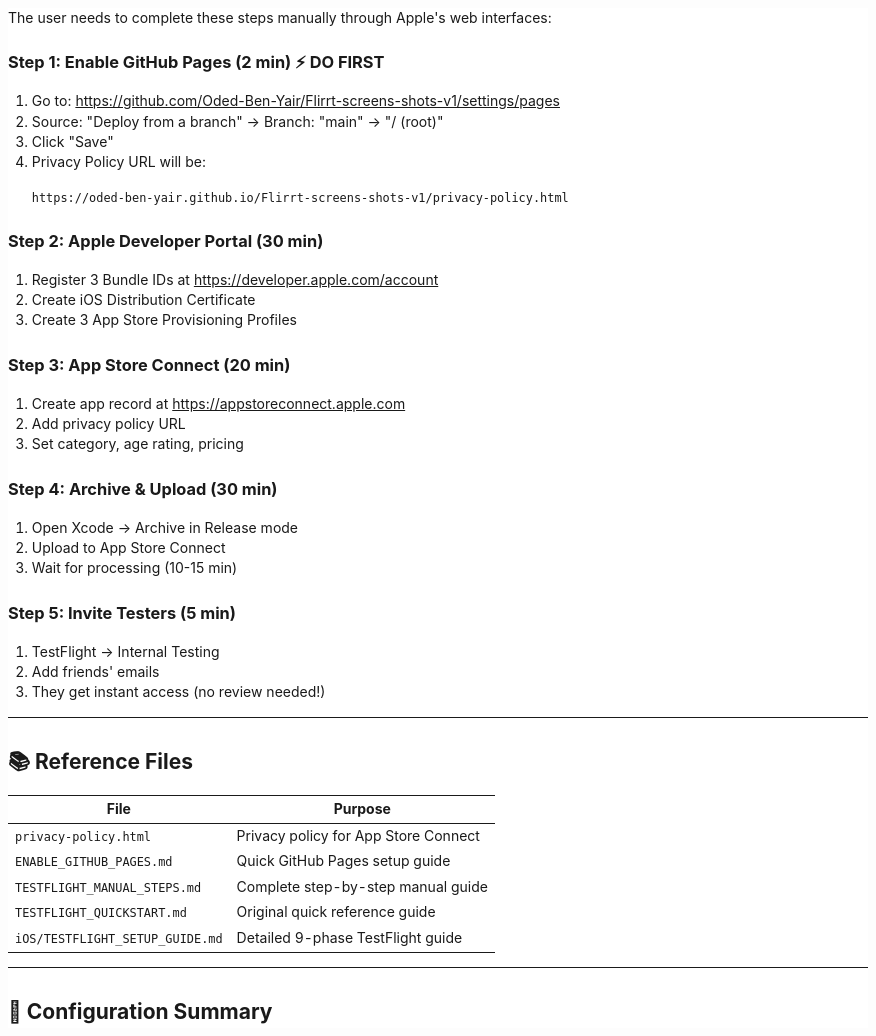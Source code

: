 The user needs to complete these steps manually through Apple's web interfaces:

### Step 1: Enable GitHub Pages (2 min) ⚡ DO FIRST
1. Go to: https://github.com/Oded-Ben-Yair/Flirrt-screens-shots-v1/settings/pages
2. Source: "Deploy from a branch" → Branch: "main" → "/ (root)"
3. Click "Save"
4. Privacy Policy URL will be:
   ```
   https://oded-ben-yair.github.io/Flirrt-screens-shots-v1/privacy-policy.html
   ```

### Step 2: Apple Developer Portal (30 min)
1. Register 3 Bundle IDs at https://developer.apple.com/account
2. Create iOS Distribution Certificate
3. Create 3 App Store Provisioning Profiles

### Step 3: App Store Connect (20 min)
1. Create app record at https://appstoreconnect.apple.com
2. Add privacy policy URL
3. Set category, age rating, pricing

### Step 4: Archive & Upload (30 min)
1. Open Xcode → Archive in Release mode
2. Upload to App Store Connect
3. Wait for processing (10-15 min)

### Step 5: Invite Testers (5 min)
1. TestFlight → Internal Testing
2. Add friends' emails
3. They get instant access (no review needed!)

---

## 📚 Reference Files

| File | Purpose |
|------|---------|
| `privacy-policy.html` | Privacy policy for App Store Connect |
| `ENABLE_GITHUB_PAGES.md` | Quick GitHub Pages setup guide |
| `TESTFLIGHT_MANUAL_STEPS.md` | Complete step-by-step manual guide |
| `TESTFLIGHT_QUICKSTART.md` | Original quick reference guide |
| `iOS/TESTFLIGHT_SETUP_GUIDE.md` | Detailed 9-phase TestFlight guide |

---

## 🔧 Configuration Summary

